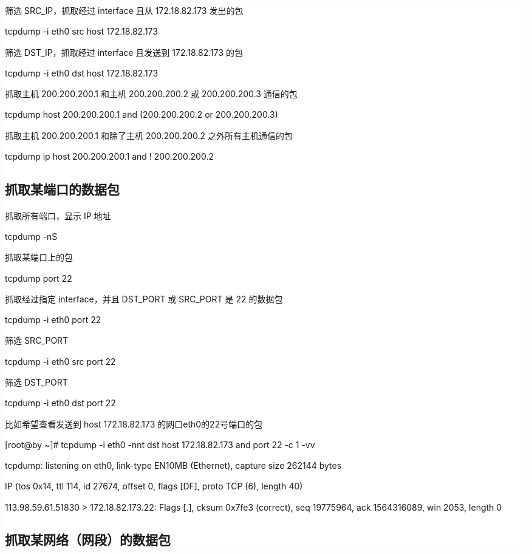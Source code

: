 筛选 SRC_IP，抓取经过 interface 且从 172.18.82.173 发出的包

tcpdump -i eth0 src host 172.18.82.173

 

筛选 DST_IP，抓取经过 interface 且发送到 172.18.82.173 的包

tcpdump -i eth0 dst host 172.18.82.173

 

抓取主机 200.200.200.1 和主机 200.200.200.2 或 200.200.200.3 通信的包

tcpdump host 200.200.200.1 and \(200.200.200.2 or 200.200.200.3\)

 

抓取主机 200.200.200.1 和除了主机 200.200.200.2 之外所有主机通信的包

tcpdump ip host 200.200.200.1 and ! 200.200.200.2

 

## 抓取某端口的数据包

抓取所有端口，显示 IP 地址

tcpdump -nS

 

抓取某端口上的包

tcpdump port 22

 

抓取经过指定 interface，并且 DST_PORT 或 SRC_PORT 是 22 的数据包

tcpdump -i eth0 port 22

 

筛选 SRC_PORT

tcpdump -i eth0 src port 22

 

筛选 DST_PORT

tcpdump -i eth0 dst port 22

比如希望查看发送到 host 172.18.82.173 的网口eth0的22号端口的包

[root@by ~]# tcpdump -i eth0 -nnt dst host 172.18.82.173 and port 22 -c 1 -vv

tcpdump: listening on eth0, link-type EN10MB (Ethernet), capture size 262144 bytes

IP (tos 0x14, ttl 114, id 27674, offset 0, flags [DF], proto TCP (6), length 40)

113.98.59.61.51830 > 172.18.82.173.22: Flags [.], cksum 0x7fe3 (correct), seq 19775964, ack 1564316089, win 2053, length 0

 

## 抓取某网络（网段）的数据包
